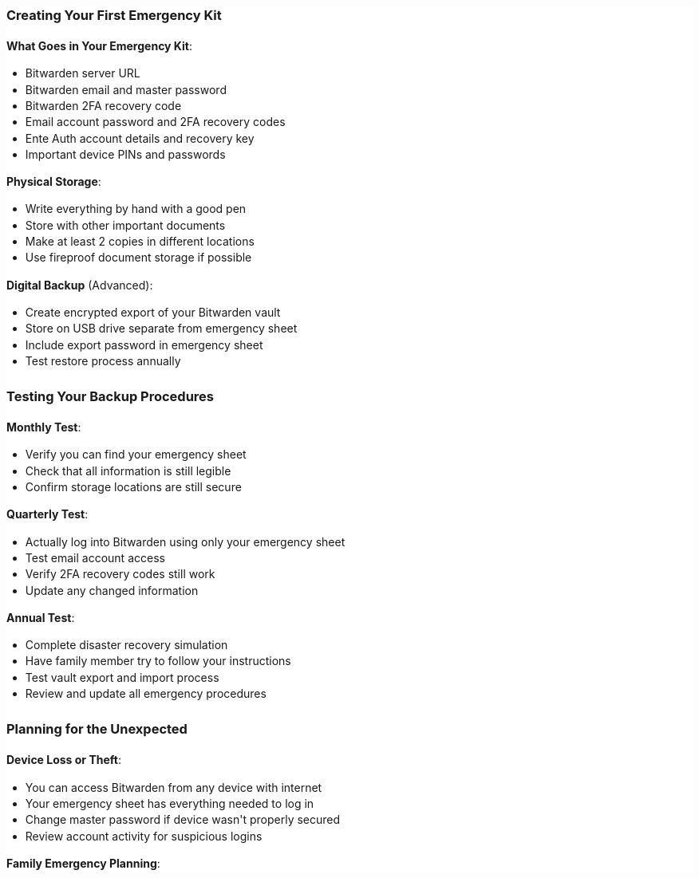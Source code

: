 ### Creating Your First Emergency Kit

**What Goes in Your Emergency Kit**:

- Bitwarden server URL
- Bitwarden email and master password
- Bitwarden 2FA recovery code
- Email account password and 2FA recovery codes
- Ente Auth account details and recovery key
- Important device PINs and passwords

**Physical Storage**:

- Write everything by hand with a good pen
- Store with other important documents
- Make at least 2 copies in different locations
- Use fireproof document storage if possible

**Digital Backup** (Advanced):

- Create encrypted export of your Bitwarden vault
- Store on USB drive separate from emergency sheet
- Include export password in emergency sheet
- Test restore process annually

### Testing Your Backup Procedures

**Monthly Test**:

- Verify you can find your emergency sheet
- Check that all information is still legible
- Confirm storage locations are still secure

**Quarterly Test**:

- Actually log into Bitwarden using only your emergency sheet
- Test email account access
- Verify 2FA recovery codes still work
- Update any changed information

**Annual Test**:

- Complete disaster recovery simulation
- Have family member try to follow your instructions
- Test vault export and import process
- Review and update all emergency procedures

### Planning for the Unexpected

**Device Loss or Theft**:

- You can access Bitwarden from any device with internet
- Your emergency sheet has everything needed to log in
- Change master password if device wasn't properly secured
- Review account activity for suspicious logins

**Family Emergency Planning**:
